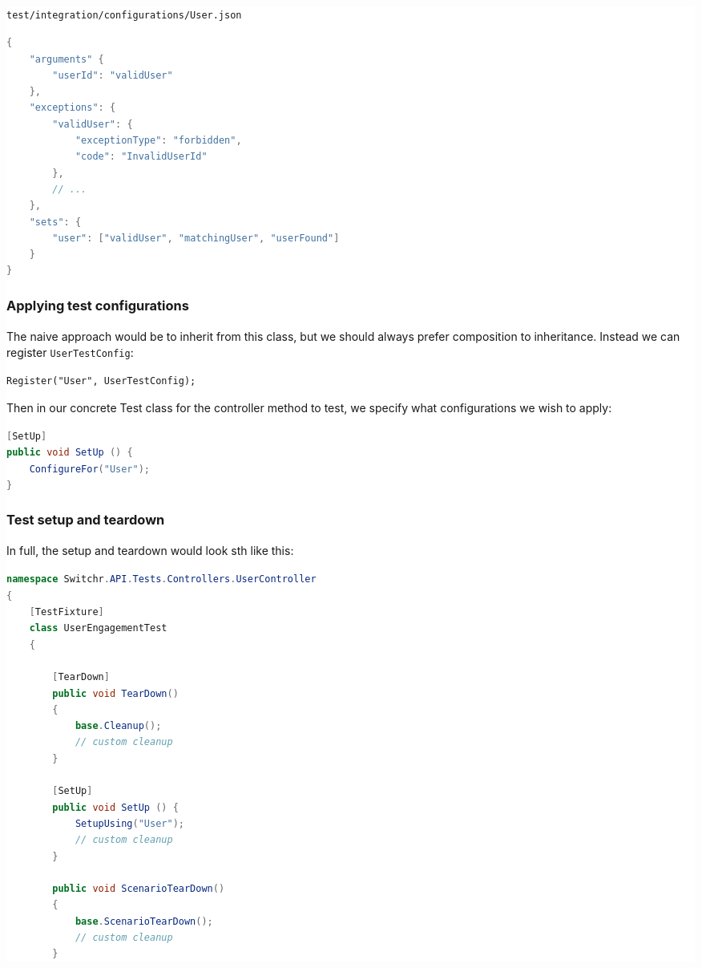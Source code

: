 `test/integration/configurations/User.json`

```cs
{
	"arguments" {
		"userId": "validUser"
	},
	"exceptions": {
		"validUser": {
			"exceptionType": "forbidden",
			"code": "InvalidUserId"
		},
		// ...
	},
	"sets": {
		"user": ["validUser", "matchingUser", "userFound"]
	}
}
```

### Applying test configurations

The naive approach would be to inherit from this class, but we should always prefer composition to inheritance.
Instead we can register `UserTestConfig`:

`Register("User", UserTestConfig);`

Then in our concrete Test class for the controller method to test, we specify what configurations we wish to apply:

```cs
[SetUp]
public void SetUp () {
	ConfigureFor("User");
}
```

### Test setup and teardown

In full, the setup and teardown would look sth like this:

```cs
namespace Switchr.API.Tests.Controllers.UserController
{
	[TestFixture]
	class UserEngagementTest
	{

		[TearDown]
		public void TearDown()
		{
			base.Cleanup();
			// custom cleanup
		}

		[SetUp]
		public void SetUp () {
			SetupUsing("User");
			// custom cleanup
		}

		public void ScenarioTearDown()
		{
			base.ScenarioTearDown();
			// custom cleanup
		}
```